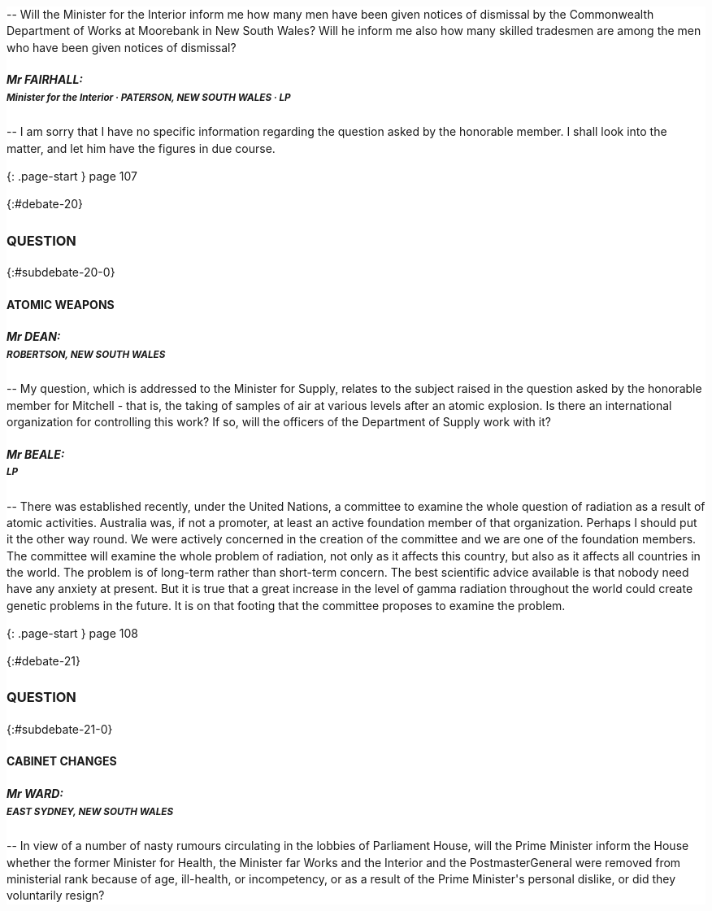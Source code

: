 -- Will the Minister for the Interior inform me how many men have been given notices of dismissal by the Commonwealth Department of Works at Moorebank in New South Wales? Will he inform me also how many skilled tradesmen are among the men who have been given notices of dismissal? 

##### Mr FAIRHALL:<br><small class="text-muted">Minister for the Interior &middot; PATERSON, NEW SOUTH WALES &middot; LP</small>

-- I am sorry that I have no specific information regarding the question asked by the honorable member. I shall look into the matter, and let him have the figures in due course. 

{: .page-start }
page 107

{:#debate-20}
### QUESTION

{:#subdebate-20-0}
#### ATOMIC WEAPONS

##### Mr DEAN:<br><small class="text-muted">ROBERTSON, NEW SOUTH WALES</small>

-- My question, which is addressed to the Minister for Supply, relates to the subject raised in the question asked by the honorable member for Mitchell - that is, the taking of samples of air at various levels after an atomic explosion. Is there an international organization for controlling this work? If so, will the officers of the Department of Supply work with it? 

##### Mr BEALE:<br><small class="text-muted">LP</small>

-- There was established recently, under the United Nations, a committee to examine the whole question of radiation as a result of atomic activities. Australia was, if not a promoter, at least an active foundation member of that organization. Perhaps I should put it the other way round. We were actively concerned in the creation of the committee and we are one of the foundation members. The committee will examine the whole problem of radiation, not only as it affects this country, but also as it affects all countries in the world. The problem is of long-term rather than short-term concern. The best scientific advice available is that nobody need have any anxiety at present. But it is true that a great increase in the level of gamma radiation throughout the world could create genetic problems in the future. It is on that footing that the committee proposes to examine the problem. 

{: .page-start }
page 108

{:#debate-21}
### QUESTION

{:#subdebate-21-0}
#### CABINET CHANGES

##### Mr WARD:<br><small class="text-muted">EAST SYDNEY, NEW SOUTH WALES</small>

-- In view of a number of nasty rumours circulating in the lobbies of Parliament House, will the Prime Minister inform the House whether the former Minister for Health, the Minister far Works and the Interior and the PostmasterGeneral were removed from ministerial rank because of age, ill-health, or incompetency, or as a result of the Prime Minister's personal dislike, or did they voluntarily resign? 

